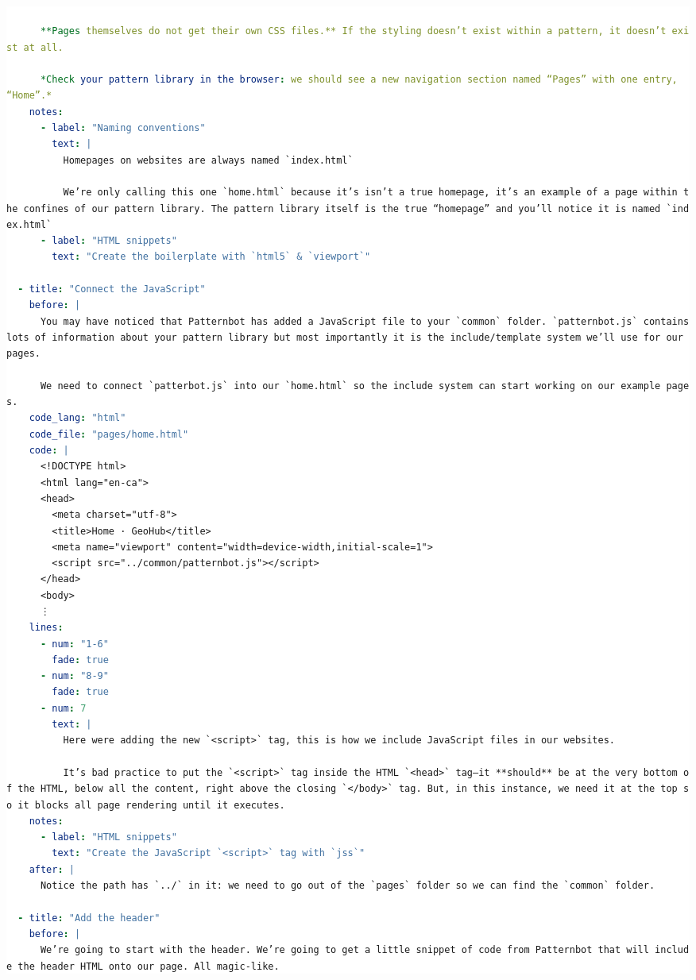 ```yaml

      **Pages themselves do not get their own CSS files.** If the styling doesn’t exist within a pattern, it doesn’t exist at all.

      *Check your pattern library in the browser: we should see a new navigation section named “Pages” with one entry, “Home”.*
    notes:
      - label: "Naming conventions"
        text: |
          Homepages on websites are always named `index.html`

          We’re only calling this one `home.html` because it’s isn’t a true homepage, it’s an example of a page within the confines of our pattern library. The pattern library itself is the true “homepage” and you’ll notice it is named `index.html`
      - label: "HTML snippets"
        text: "Create the boilerplate with `html5` & `viewport`"

  - title: "Connect the JavaScript"
    before: |
      You may have noticed that Patternbot has added a JavaScript file to your `common` folder. `patternbot.js` contains lots of information about your pattern library but most importantly it is the include/template system we’ll use for our pages.

      We need to connect `patterbot.js` into our `home.html` so the include system can start working on our example pages.
    code_lang: "html"
    code_file: "pages/home.html"
    code: |
      <!DOCTYPE html>
      <html lang="en-ca">
      <head>
        <meta charset="utf-8">
        <title>Home · GeoHub</title>
        <meta name="viewport" content="width=device-width,initial-scale=1">
        <script src="../common/patternbot.js"></script>
      </head>
      <body>
      ⋮
    lines:
      - num: "1-6"
        fade: true
      - num: "8-9"
        fade: true
      - num: 7
        text: |
          Here were adding the new `<script>` tag, this is how we include JavaScript files in our websites.

          It’s bad practice to put the `<script>` tag inside the HTML `<head>` tag—it **should** be at the very bottom of the HTML, below all the content, right above the closing `</body>` tag. But, in this instance, we need it at the top so it blocks all page rendering until it executes.
    notes:
      - label: "HTML snippets"
        text: "Create the JavaScript `<script>` tag with `jss`"
    after: |
      Notice the path has `../` in it: we need to go out of the `pages` folder so we can find the `common` folder.

  - title: "Add the header"
    before: |
      We’re going to start with the header. We’re going to get a little snippet of code from Patternbot that will include the header HTML onto our page. All magic-like.

```